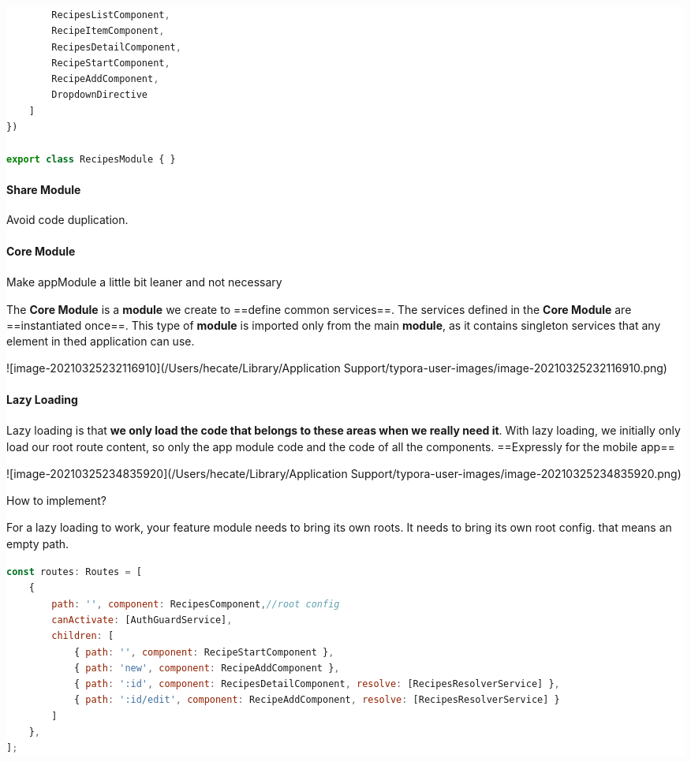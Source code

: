 ```javascript
        RecipesListComponent,
        RecipeItemComponent,
        RecipesDetailComponent,
        RecipeStartComponent,
        RecipeAddComponent,
        DropdownDirective
    ]
})

export class RecipesModule { }
```

#### Share Module

Avoid code duplication.

#### Core Module

Make appModule a little bit leaner and not necessary

The **Core Module** is a **module** we create to ==define common services==. The services defined in the **Core Module** are ==instantiated once==. This type of **module** is imported only from the main **module**, as it contains singleton services that any element in thed application can use.

![image-20210325232116910](/Users/hecate/Library/Application Support/typora-user-images/image-20210325232116910.png)

#### Lazy Loading

Lazy loading is that **we only load the code that belongs to these areas when we really need it**. With lazy loading, we initially only load our root route content, so only the app module code and the code of all the components. ==Expressly for the mobile app==

![image-20210325234835920](/Users/hecate/Library/Application Support/typora-user-images/image-20210325234835920.png)



How to implement?

For a lazy loading to work,  your feature module needs to bring its own roots. It needs to bring its own root config. that means an empty path.

```javascript
const routes: Routes = [
    {
        path: '', component: RecipesComponent,//root config
        canActivate: [AuthGuardService],
        children: [
            { path: '', component: RecipeStartComponent },
            { path: 'new', component: RecipeAddComponent },
            { path: ':id', component: RecipesDetailComponent, resolve: [RecipesResolverService] },
            { path: ':id/edit', component: RecipeAddComponent, resolve: [RecipesResolverService] }
        ]
    },
];
```
